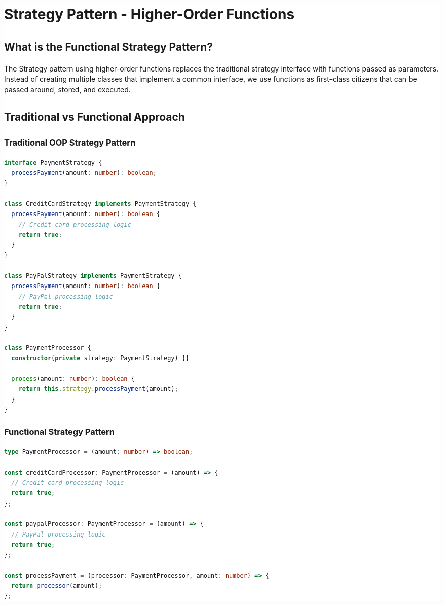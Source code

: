 # Strategy Pattern - Higher-Order Functions

## What is the Functional Strategy Pattern?

The Strategy pattern using higher-order functions replaces the traditional strategy interface with functions passed as parameters. Instead of creating multiple classes that implement a common interface, we use functions as first-class citizens that can be passed around, stored, and executed.

## Traditional vs Functional Approach

### Traditional OOP Strategy Pattern
```typescript
interface PaymentStrategy {
  processPayment(amount: number): boolean;
}

class CreditCardStrategy implements PaymentStrategy {
  processPayment(amount: number): boolean {
    // Credit card processing logic
    return true;
  }
}

class PayPalStrategy implements PaymentStrategy {
  processPayment(amount: number): boolean {
    // PayPal processing logic
    return true;
  }
}

class PaymentProcessor {
  constructor(private strategy: PaymentStrategy) {}
  
  process(amount: number): boolean {
    return this.strategy.processPayment(amount);
  }
}
```

### Functional Strategy Pattern
```typescript
type PaymentProcessor = (amount: number) => boolean;

const creditCardProcessor: PaymentProcessor = (amount) => {
  // Credit card processing logic
  return true;
};

const paypalProcessor: PaymentProcessor = (amount) => {
  // PayPal processing logic  
  return true;
};

const processPayment = (processor: PaymentProcessor, amount: number) => {
  return processor(amount);
};
```
